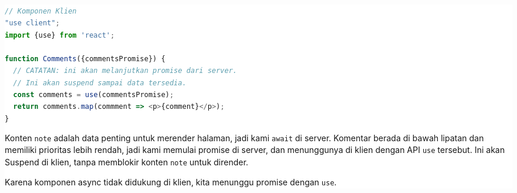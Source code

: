 
```js
// Komponen Klien
"use client";
import {use} from 'react';

function Comments({commentsPromise}) {
  // CATATAN: ini akan melanjutkan promise dari server.
  // Ini akan suspend sampai data tersedia.
  const comments = use(commentsPromise);
  return comments.map(commment => <p>{comment}</p>);
}
```

Konten `note` adalah data penting untuk merender halaman, jadi kami `await` di server. Komentar berada di bawah lipatan dan memiliki prioritas lebih rendah, jadi kami memulai promise di server, dan menunggunya di klien dengan API `use` tersebut. Ini akan Suspend di klien, tanpa memblokir konten `note` untuk dirender.

Karena komponen async tidak didukung di klien, kita menunggu promise dengan `use`.
